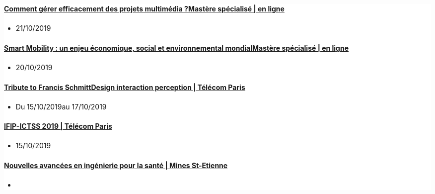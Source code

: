 #### [Comment gérer efficacement des projets multimédia ?Mastère spécialisé | en ligne](https://www.telecom-paris.fr/agenda/comment-gerer-efficacement-projets-multimedia "Comment gérer efficacement des projets multimédia ?")
  * 21/10/2019

#### [Smart Mobility : un enjeu économique, social et environnemental mondialMastère spécialisé | en ligne](https://www.telecom-paris.fr/agenda/smart-mobility-enjeu-economique-social-environnemental "Smart Mobility : un enjeu économique, social et environnemental mondial – webinaire du Mastère Spécialisé")
  * 20/10/2019

#### [Tribute to Francis SchmittDesign interaction perception | Télécom Paris](https://www.telecom-paris.fr/agenda/tribute-to-francis-schmitt-a-satellite-workshop-of-the-a-week-of-color-in-paris-conference "Tribute to Francis Schmitt, a satellite workshop of the « A week of Color in Paris » conference")
  * Du 15/10/2019au 17/10/2019

#### [IFIP-ICTSS 2019 | Télécom Paris](https://www.telecom-paris.fr/agenda/ifip-ictss-2019 "IFIP-ICTSS 2019")
  * 15/10/2019

#### [Nouvelles avancées en ingénierie pour la santé | Mines St-Etienne](https://www.telecom-paris.fr/agenda/colloque-imt-healthcare-nouvelles-avancees-ingenierie-sante "Colloque IMT Healthcare 4.0 Nouvelles avancées en ingénierie pour la santé")
  * 

